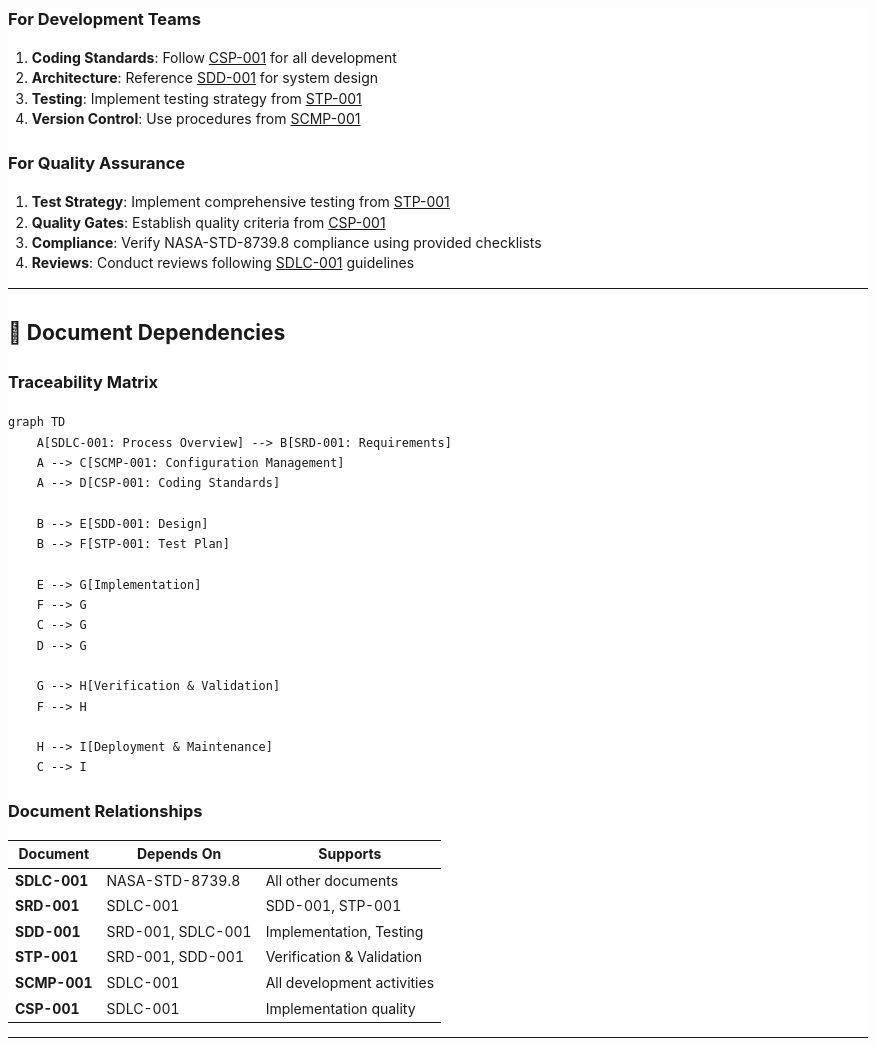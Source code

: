 ### For Development Teams

1. **Coding Standards**: Follow [CSP-001](procedures/CSP-001-Coding-Standards.md) for all development
2. **Architecture**: Reference [SDD-001](design/SDD-001-System-Design.md) for system design
3. **Testing**: Implement testing strategy from [STP-001](testing/STP-001-Test-Plan.md)
4. **Version Control**: Use procedures from [SCMP-001](configuration/SCMP-001-Configuration-Management.md)

### For Quality Assurance

1. **Test Strategy**: Implement comprehensive testing from [STP-001](testing/STP-001-Test-Plan.md)
2. **Quality Gates**: Establish quality criteria from [CSP-001](procedures/CSP-001-Coding-Standards.md)
3. **Compliance**: Verify NASA-STD-8739.8 compliance using provided checklists
4. **Reviews**: Conduct reviews following [SDLC-001](SDLC-Process-Overview.md) guidelines

---

## 🔗 Document Dependencies

### Traceability Matrix

```mermaid
graph TD
    A[SDLC-001: Process Overview] --> B[SRD-001: Requirements]
    A --> C[SCMP-001: Configuration Management]
    A --> D[CSP-001: Coding Standards]

    B --> E[SDD-001: Design]
    B --> F[STP-001: Test Plan]

    E --> G[Implementation]
    F --> G
    C --> G
    D --> G

    G --> H[Verification & Validation]
    F --> H

    H --> I[Deployment & Maintenance]
    C --> I
```

### Document Relationships

| Document | Depends On | Supports |
|----------|------------|----------|
| **SDLC-001** | NASA-STD-8739.8 | All other documents |
| **SRD-001** | SDLC-001 | SDD-001, STP-001 |
| **SDD-001** | SRD-001, SDLC-001 | Implementation, Testing |
| **STP-001** | SRD-001, SDD-001 | Verification & Validation |
| **SCMP-001** | SDLC-001 | All development activities |
| **CSP-001** | SDLC-001 | Implementation quality |

---